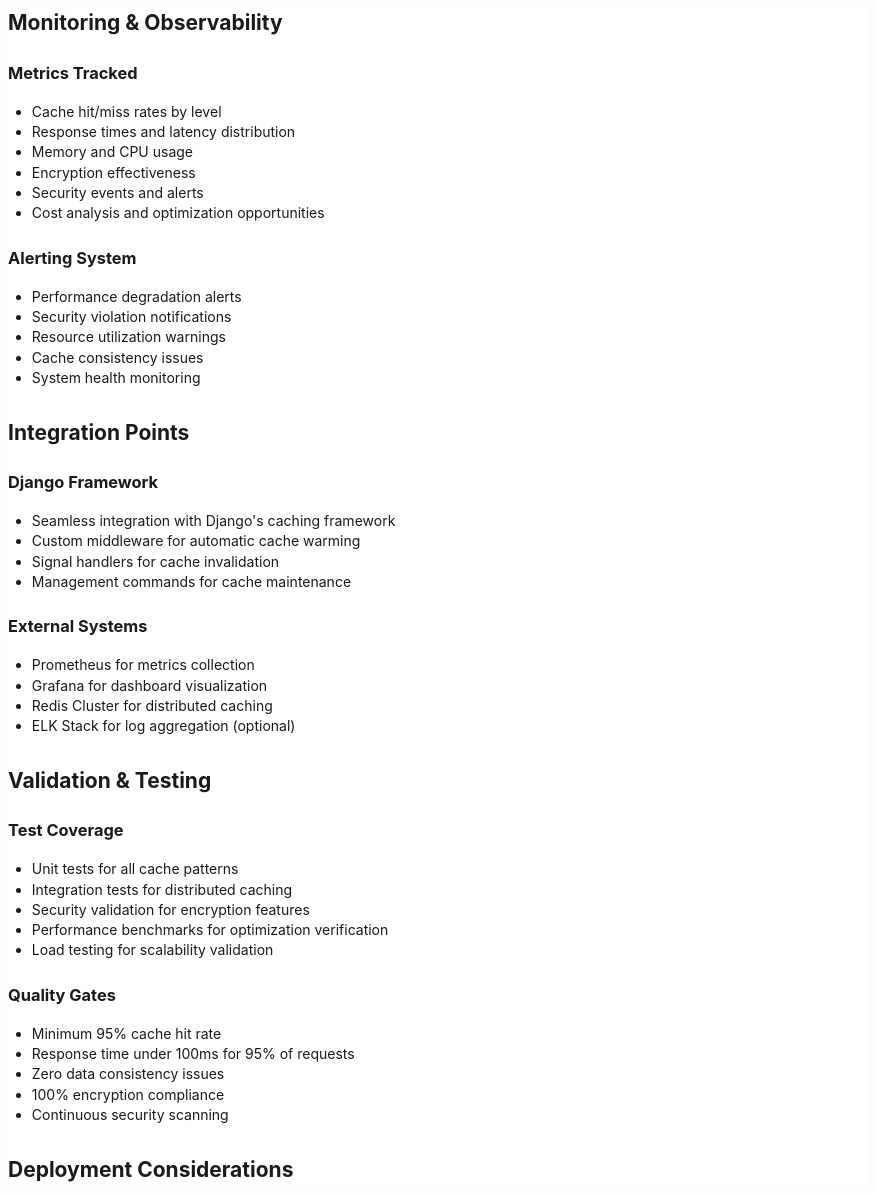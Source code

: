 ## Monitoring & Observability

### Metrics Tracked
- Cache hit/miss rates by level
- Response times and latency distribution
- Memory and CPU usage
- Encryption effectiveness
- Security events and alerts
- Cost analysis and optimization opportunities

### Alerting System
- Performance degradation alerts
- Security violation notifications
- Resource utilization warnings
- Cache consistency issues
- System health monitoring

## Integration Points

### Django Framework
- Seamless integration with Django's caching framework
- Custom middleware for automatic cache warming
- Signal handlers for cache invalidation
- Management commands for cache maintenance

### External Systems
- Prometheus for metrics collection
- Grafana for dashboard visualization
- Redis Cluster for distributed caching
- ELK Stack for log aggregation (optional)

## Validation & Testing

### Test Coverage
- Unit tests for all cache patterns
- Integration tests for distributed caching
- Security validation for encryption features
- Performance benchmarks for optimization verification
- Load testing for scalability validation

### Quality Gates
- Minimum 95% cache hit rate
- Response time under 100ms for 95% of requests
- Zero data consistency issues
- 100% encryption compliance
- Continuous security scanning

## Deployment Considerations
